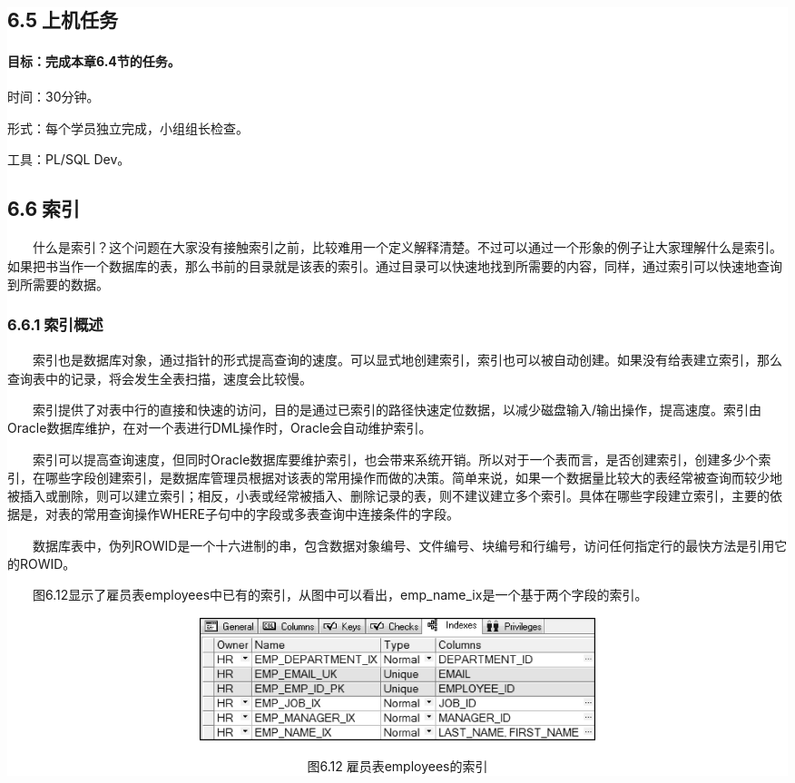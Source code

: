 


## 6.5  上机任务


#### 目标：完成本章6.4节的任务。

 


时间：30分钟。

 


形式：每个学员独立完成，小组组长检查。

 


工具：PL/SQL Dev。

 

 

 

 

 

 



## 6.6  索引

 

&emsp;&emsp;什么是索引？这个问题在大家没有接触索引之前，比较难用一个定义解释清楚。不过可以通过一个形象的例子让大家理解什么是索引。如果把书当作一个数据库的表，那么书前的目录就是该表的索引。通过目录可以快速地找到所需要的内容，同样，通过索引可以快速地查询到所需要的数据。

### 6.6.1  索引概述  

&emsp;&emsp;索引也是数据库对象，通过指针的形式提高查询的速度。可以显式地创建索引，索引也可以被自动创建。如果没有给表建立索引，那么查询表中的记录，将会发生全表扫描，速度会比较慢。

&emsp;&emsp;索引提供了对表中行的直接和快速的访问，目的是通过已索引的路径快速定位数据，以减少磁盘输入/输出操作，提高速度。索引由Oracle数据库维护，在对一个表进行DML操作时，Oracle会自动维护索引。

&emsp;&emsp;索引可以提高查询速度，但同时Oracle数据库要维护索引，也会带来系统开销。所以对于一个表而言，是否创建索引，创建多少个索引，在哪些字段创建索引，是数据库管理员根据对该表的常用操作而做的决策。简单来说，如果一个数据量比较大的表经常被查询而较少地被插入或删除，则可以建立索引；相反，小表或经常被插入、删除记录的表，则不建议建立多个索引。具体在哪些字段建立索引，主要的依据是，对表的常用查询操作WHERE子句中的字段或多表查询中连接条件的字段。

&emsp;&emsp;数据库表中，伪列ROWID是一个十六进制的串，包含数据对象编号、文件编号、块编号和行编号，访问任何指定行的最快方法是引用它的ROWID。

&emsp;&emsp;图6.12显示了雇员表employees中已有的索引，从图中可以看出，emp_name_ix是一个基于两个字段的索引。




<p align="center"><img src="../img/d6z/tu6.12.png" /></p>  
<p align="center">图6.12  雇员表employees的索引</p>  
